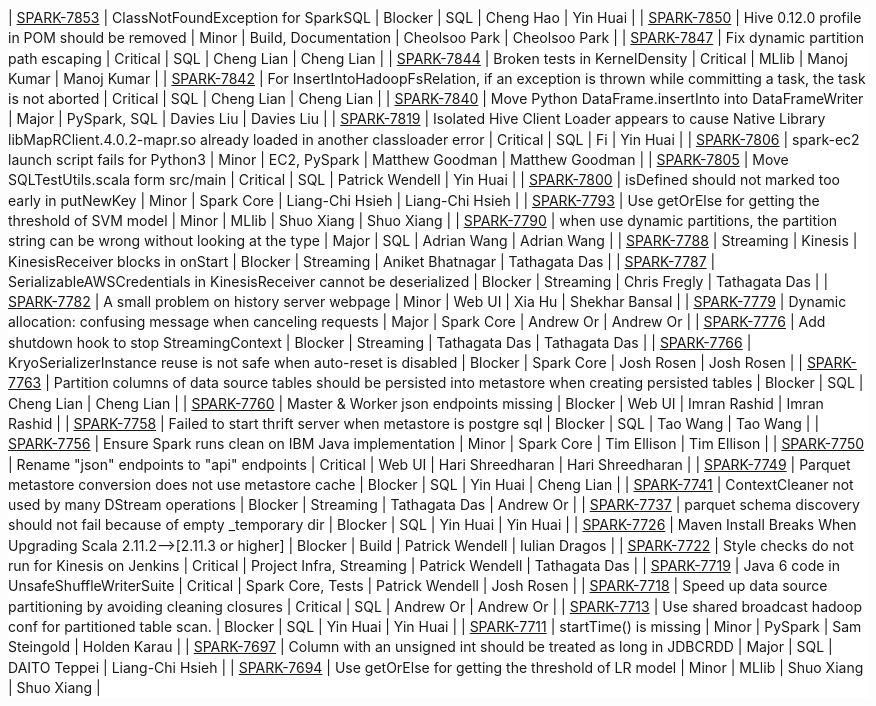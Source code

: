 | [SPARK-7853](https://issues.apache.org/jira/browse/SPARK-7853) | ClassNotFoundException for SparkSQL |  Blocker | SQL | Cheng Hao | Yin Huai |
| [SPARK-7850](https://issues.apache.org/jira/browse/SPARK-7850) | Hive 0.12.0 profile in POM should be removed |  Minor | Build, Documentation | Cheolsoo Park | Cheolsoo Park |
| [SPARK-7847](https://issues.apache.org/jira/browse/SPARK-7847) | Fix dynamic partition path escaping |  Critical | SQL | Cheng Lian | Cheng Lian |
| [SPARK-7844](https://issues.apache.org/jira/browse/SPARK-7844) | Broken tests in KernelDensity |  Critical | MLlib | Manoj Kumar | Manoj Kumar |
| [SPARK-7842](https://issues.apache.org/jira/browse/SPARK-7842) | For InsertIntoHadoopFsRelation, if an exception is thrown while committing a task, the task is not aborted |  Critical | SQL | Cheng Lian | Cheng Lian |
| [SPARK-7840](https://issues.apache.org/jira/browse/SPARK-7840) | Move Python DataFrame.insertInto into DataFrameWriter |  Major | PySpark, SQL | Davies Liu | Davies Liu |
| [SPARK-7819](https://issues.apache.org/jira/browse/SPARK-7819) | Isolated Hive Client Loader appears to cause Native Library libMapRClient.4.0.2-mapr.so already loaded in another classloader error |  Critical | SQL | Fi | Yin Huai |
| [SPARK-7806](https://issues.apache.org/jira/browse/SPARK-7806) | spark-ec2 launch script fails for Python3 |  Minor | EC2, PySpark | Matthew Goodman | Matthew Goodman |
| [SPARK-7805](https://issues.apache.org/jira/browse/SPARK-7805) | Move SQLTestUtils.scala form src/main |  Critical | SQL | Patrick Wendell | Yin Huai |
| [SPARK-7800](https://issues.apache.org/jira/browse/SPARK-7800) | isDefined should not marked too early in putNewKey |  Minor | Spark Core | Liang-Chi Hsieh | Liang-Chi Hsieh |
| [SPARK-7793](https://issues.apache.org/jira/browse/SPARK-7793) | Use getOrElse for getting the threshold of SVM model |  Minor | MLlib | Shuo Xiang | Shuo Xiang |
| [SPARK-7790](https://issues.apache.org/jira/browse/SPARK-7790) | when use dynamic partitions, the partition string can be wrong without looking at the type |  Major | SQL | Adrian Wang | Adrian Wang |
| [SPARK-7788](https://issues.apache.org/jira/browse/SPARK-7788) | Streaming \| Kinesis \| KinesisReceiver blocks in onStart |  Blocker | Streaming | Aniket Bhatnagar | Tathagata Das |
| [SPARK-7787](https://issues.apache.org/jira/browse/SPARK-7787) | SerializableAWSCredentials in KinesisReceiver cannot be deserialized |  Blocker | Streaming | Chris Fregly | Tathagata Das |
| [SPARK-7782](https://issues.apache.org/jira/browse/SPARK-7782) | A small problem on history server webpage |  Minor | Web UI | Xia Hu | Shekhar Bansal |
| [SPARK-7779](https://issues.apache.org/jira/browse/SPARK-7779) | Dynamic allocation: confusing message when canceling requests |  Major | Spark Core | Andrew Or | Andrew Or |
| [SPARK-7776](https://issues.apache.org/jira/browse/SPARK-7776) | Add shutdown hook to stop StreamingContext |  Blocker | Streaming | Tathagata Das | Tathagata Das |
| [SPARK-7766](https://issues.apache.org/jira/browse/SPARK-7766) | KryoSerializerInstance reuse is not safe when auto-reset is disabled |  Blocker | Spark Core | Josh Rosen | Josh Rosen |
| [SPARK-7763](https://issues.apache.org/jira/browse/SPARK-7763) | Partition columns of data source tables should be persisted into metastore when creating persisted tables |  Blocker | SQL | Cheng Lian | Cheng Lian |
| [SPARK-7760](https://issues.apache.org/jira/browse/SPARK-7760) | Master & Worker json endpoints missing |  Blocker | Web UI | Imran Rashid | Imran Rashid |
| [SPARK-7758](https://issues.apache.org/jira/browse/SPARK-7758) | Failed to start thrift server when metastore is postgre sql |  Blocker | SQL | Tao Wang | Tao Wang |
| [SPARK-7756](https://issues.apache.org/jira/browse/SPARK-7756) | Ensure Spark runs clean on IBM Java implementation |  Minor | Spark Core | Tim Ellison | Tim Ellison |
| [SPARK-7750](https://issues.apache.org/jira/browse/SPARK-7750) | Rename "json" endpoints to "api" endpoints |  Critical | Web UI | Hari Shreedharan | Hari Shreedharan |
| [SPARK-7749](https://issues.apache.org/jira/browse/SPARK-7749) | Parquet metastore conversion does not use metastore cache |  Blocker | SQL | Yin Huai | Cheng Lian |
| [SPARK-7741](https://issues.apache.org/jira/browse/SPARK-7741) | ContextCleaner not used by many DStream operations |  Blocker | Streaming | Tathagata Das | Andrew Or |
| [SPARK-7737](https://issues.apache.org/jira/browse/SPARK-7737) | parquet schema discovery should not fail because of empty \_temporary dir |  Blocker | SQL | Yin Huai | Yin Huai |
| [SPARK-7726](https://issues.apache.org/jira/browse/SPARK-7726) | Maven Install Breaks When Upgrading Scala 2.11.2--\>[2.11.3 or higher] |  Blocker | Build | Patrick Wendell | Iulian Dragos |
| [SPARK-7722](https://issues.apache.org/jira/browse/SPARK-7722) | Style checks do not run for Kinesis on Jenkins |  Critical | Project Infra, Streaming | Patrick Wendell | Tathagata Das |
| [SPARK-7719](https://issues.apache.org/jira/browse/SPARK-7719) | Java 6 code in UnsafeShuffleWriterSuite |  Critical | Spark Core, Tests | Patrick Wendell | Josh Rosen |
| [SPARK-7718](https://issues.apache.org/jira/browse/SPARK-7718) | Speed up data source partitioning by avoiding cleaning closures |  Critical | SQL | Andrew Or | Andrew Or |
| [SPARK-7713](https://issues.apache.org/jira/browse/SPARK-7713) | Use shared broadcast hadoop conf for partitioned table scan. |  Blocker | SQL | Yin Huai | Yin Huai |
| [SPARK-7711](https://issues.apache.org/jira/browse/SPARK-7711) | startTime() is missing |  Minor | PySpark | Sam Steingold | Holden Karau |
| [SPARK-7697](https://issues.apache.org/jira/browse/SPARK-7697) | Column with an unsigned int should be treated as long in JDBCRDD |  Major | SQL | DAITO Teppei | Liang-Chi Hsieh |
| [SPARK-7694](https://issues.apache.org/jira/browse/SPARK-7694) | Use getOrElse for getting the threshold of LR model |  Minor | MLlib | Shuo Xiang | Shuo Xiang |